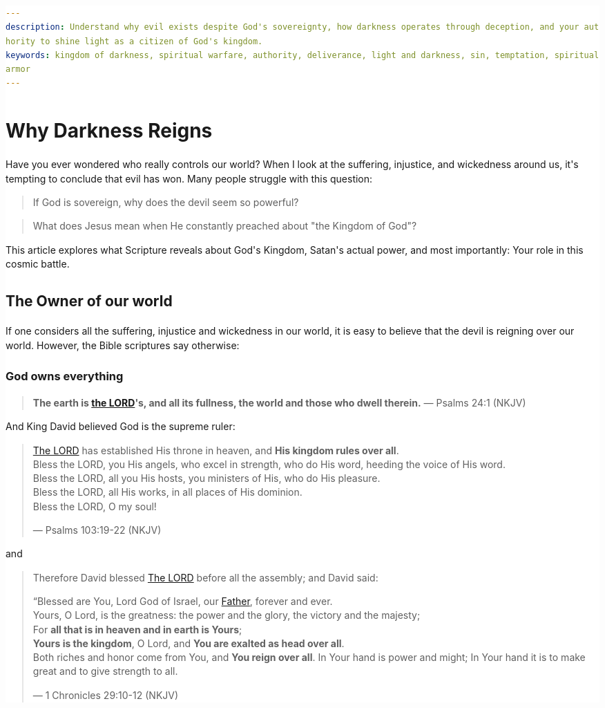 ```yaml
---
description: Understand why evil exists despite God's sovereignty, how darkness operates through deception, and your authority to shine light as a citizen of God's kingdom.
keywords: kingdom of darkness, spiritual warfare, authority, deliverance, light and darkness, sin, temptation, spiritual armor
---
```


# Why Darkness Reigns

Have you ever wondered who really controls our world? When I look at the suffering, injustice, and wickedness around us, it's tempting to conclude that evil has won. Many people struggle with this question:

> If God is sovereign, why does the devil seem so powerful?

> What does Jesus mean when He constantly preached about "the Kingdom of God"?

This article explores what Scripture reveals about God's Kingdom, Satan's actual power, and most importantly: Your role in this cosmic battle.

## The Owner of our world

If one considers all the suffering, injustice and wickedness in our world, it is easy to believe that the devil is reigning over our world. However, the Bible scriptures say otherwise:

### God owns everything

> **The earth is [the LORD](https://eternal.family.net.za/god/father/name#yhvh)'s, and all its fullness, the world and those who dwell therein.** — Psalms 24:1 (NKJV)

And King David believed God is the supreme ruler:

> [The LORD](https://eternal.family.net.za/god/father/name#yhvh) has established His throne in heaven, and **His kingdom rules over all**.  
> Bless the LORD, you His angels, who excel in strength, who do His word, heeding the voice of His word.  
> Bless the LORD, all you His hosts, you ministers of His, who do His pleasure.  
> Bless the LORD, all His works, in all places of His dominion.  
> Bless the LORD, O my soul!
>
> — Psalms 103:19-22 (NKJV)

and

> Therefore David blessed [The LORD](https://eternal.family.net.za/god/father/name#yhvh) before all the assembly; and David said:
>
> “Blessed are You, Lord God of Israel, our [Father](https://eternal.family.net.za/god/father), forever and ever.  
> Yours, O Lord, is the greatness: the power and the glory, the victory and the majesty;  
> For **all that is in heaven and in earth is Yours**;  
> **Yours is the kingdom**, O Lord, and **You are exalted as head over all**.  
> Both riches and honor come from You, and **You reign over all**.
> In Your hand is power and might;
> In Your hand it is to make great and to give strength to all.
>
> — 1 Chronicles 29:10-12 (NKJV)
